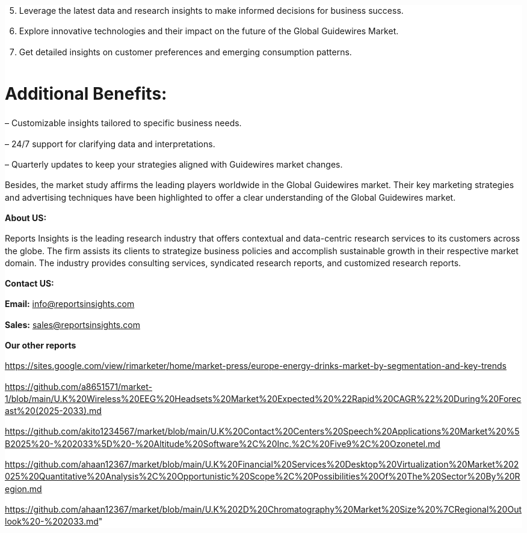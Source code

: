 5. Leverage the latest data and research insights to make informed decisions for business success.

6. Explore innovative technologies and their impact on the future of the Global Guidewires Market.

7. Get detailed insights on customer preferences and emerging consumption patterns.

# <strong>Additional Benefits:</strong>

– Customizable insights tailored to specific business needs.

– 24/7 support for clarifying data and interpretations.

– Quarterly updates to keep your strategies aligned with Guidewires market changes.

Besides, the market study affirms the leading players worldwide in the Global Guidewires market. Their key marketing strategies and advertising techniques have been highlighted to offer a clear understanding of the Global Guidewires market.

<strong><strong>About US</strong>:</strong>

Reports Insights is the leading research industry that offers contextual and data-centric research services to its customers across the globe. The firm assists its clients to strategize business policies and accomplish sustainable growth in their respective market domain. The industry provides consulting services, syndicated research reports, and customized research reports.

<strong>Contact US:</strong>

<p class=><b>Email:</b> <a href=mailto:info@reportsinsights.com>info@reportsinsights.com</a></p>
<p class=><b>Sales:</b> <a href=mailto:sales@reportsinsights.com>sales@reportsinsights.com</a></p>

<strong>Our other reports</strong>

<a href=https://sites.google.com/view/rimarketer/home/market-press/europe-energy-drinks-market-by-segmentation-and-key-trends>https://sites.google.com/view/rimarketer/home/market-press/europe-energy-drinks-market-by-segmentation-and-key-trends</a>

<a href=https://github.com/a8651571/market-1/blob/main/U.K%20Wireless%20EEG%20Headsets%20Market%20Expected%20%22Rapid%20CAGR%22%20During%20Forecast%20(2025-2033).md>https://github.com/a8651571/market-1/blob/main/U.K%20Wireless%20EEG%20Headsets%20Market%20Expected%20%22Rapid%20CAGR%22%20During%20Forecast%20(2025-2033).md</a>

<a href=https://github.com/akito1234567/market/blob/main/U.K%20Contact%20Centers%20Speech%20Applications%20Market%20%5B2025%20-%202033%5D%20-%20Altitude%20Software%2C%20Inc.%2C%20Five9%2C%20Ozonetel.md>https://github.com/akito1234567/market/blob/main/U.K%20Contact%20Centers%20Speech%20Applications%20Market%20%5B2025%20-%202033%5D%20-%20Altitude%20Software%2C%20Inc.%2C%20Five9%2C%20Ozonetel.md</a>

<a href=https://github.com/ahaan12367/market/blob/main/U.K%20Financial%20Services%20Desktop%20Virtualization%20Market%202025%20Quantitative%20Analysis%2C%20Opportunistic%20Scope%2C%20Possibilities%20Of%20The%20Sector%20By%20Region.md>https://github.com/ahaan12367/market/blob/main/U.K%20Financial%20Services%20Desktop%20Virtualization%20Market%202025%20Quantitative%20Analysis%2C%20Opportunistic%20Scope%2C%20Possibilities%20Of%20The%20Sector%20By%20Region.md</a>

<a href=https://github.com/ahaan12367/market/blob/main/U.K%202D%20Chromatography%20Market%20Size%20%7CRegional%20Outlook%20-%202033.md>https://github.com/ahaan12367/market/blob/main/U.K%202D%20Chromatography%20Market%20Size%20%7CRegional%20Outlook%20-%202033.md</a>"
